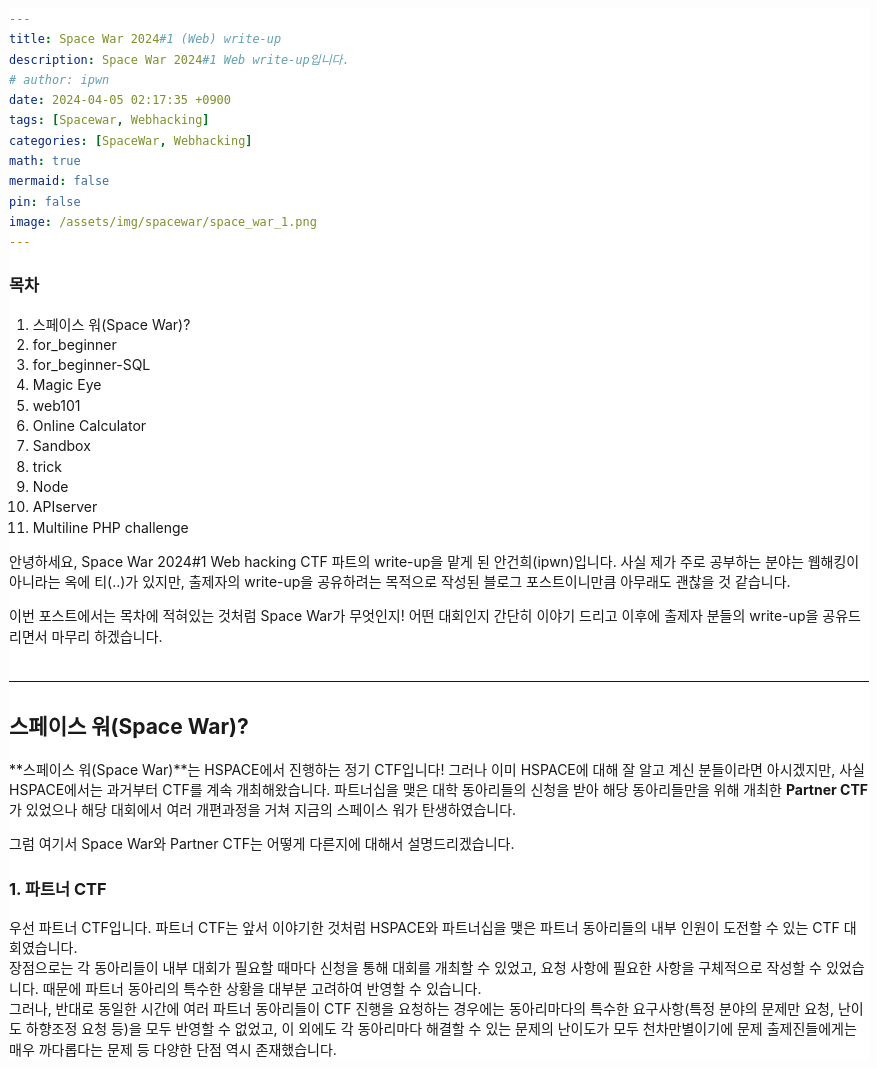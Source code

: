 ```yaml
---
title: Space War 2024#1 (Web) write-up
description: Space War 2024#1 Web write-up입니다.
# author: ipwn
date: 2024-04-05 02:17:35 +0900
tags: [Spacewar, Webhacking]
categories: [SpaceWar, Webhacking]
math: true
mermaid: false
pin: false
image: /assets/img/spacewar/space_war_1.png
---
```


### 목차

1. 스페이스 워(Space War)?
2. for_beginner
3. for_beginner-SQL
4. Magic Eye
5. web101
6. Online Calculator
7. Sandbox
8. trick
9. Node
10. APIserver
11. Multiline PHP challenge

안녕하세요, Space War 2024#1 Web hacking CTF 파트의 write-up을 맡게 된 안건희(ipwn)입니다.
사실 제가 주로 공부하는 분야는 웹해킹이 아니라는 옥에 티(..)가 있지만, 출제자의 write-up을 공유하려는 목적으로 작성된 블로그 포스트이니만큼 아무래도 괜찮을 것 같습니다.

이번 포스트에서는 목차에 적혀있는 것처럼 Space War가 무엇인지! 어떤 대회인지 간단히 이야기 드리고 이후에 출제자 분들의 write-up을 공유드리면서 마무리 하겠습니다.
<br><br>

---

## 스페이스 워(Space War)?

**스페이스 워(Space War)**는 HSPACE에서 진행하는 정기 CTF입니다! 그러나 이미 HSPACE에 대해 잘 알고 계신 분들이라면 아시겠지만, 사실 HSPACE에서는 과거부터 CTF를 계속 개최해왔습니다. 파트너십을 맺은 대학 동아리들의 신청을 받아 해당 동아리들만을 위해 개최한 **Partner CTF**가 있었으나 해당 대회에서 여러 개편과정을 거쳐 지금의 스페이스 워가 탄생하였습니다.

그럼 여기서 Space War와 Partner CTF는 어떻게 다른지에 대해서 설명드리겠습니다.

### 1. 파트너 CTF

우선 파트너 CTF입니다. 파트너 CTF는 앞서 이야기한 것처럼 HSPACE와 파트너십을 맺은 파트너 동아리들의 내부 인원이 도전할 수 있는 CTF 대회였습니다.<br>
장점으로는 각 동아리들이 내부 대회가 필요할 때마다 신청을 통해 대회를 개최할 수 있었고, 요청 사항에 필요한 사항을 구체적으로 작성할 수 있었습니다. 때문에 파트너 동아리의 특수한 상황을 대부분 고려하여 반영할 수 있습니다.<br>
그러나, 반대로 동일한 시간에 여러 파트너 동아리들이 CTF 진행을 요청하는 경우에는 동아리마다의 특수한 요구사항(특정 분야의 문제만 요청, 난이도 하향조정 요청 등)을 모두 반영할 수 없었고, 이 외에도 각 동아리마다 해결할 수 있는 문제의 난이도가 모두 천차만별이기에 문제 출제진들에게는 매우 까다롭다는 문제 등 다양한 단점 역시 존재했습니다.
